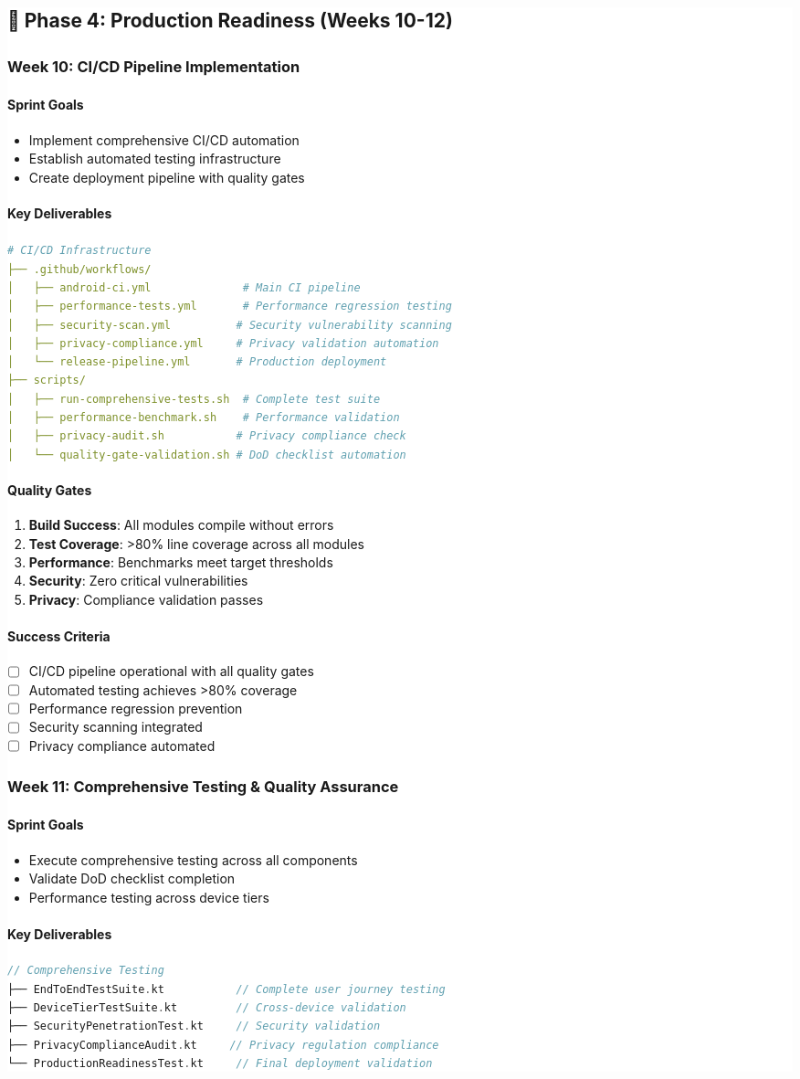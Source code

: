 
## 🚀 Phase 4: Production Readiness (Weeks 10-12)

### **Week 10: CI/CD Pipeline Implementation**

#### Sprint Goals
- Implement comprehensive CI/CD automation
- Establish automated testing infrastructure
- Create deployment pipeline with quality gates

#### Key Deliverables
```yaml
# CI/CD Infrastructure
├── .github/workflows/
│   ├── android-ci.yml              # Main CI pipeline
│   ├── performance-tests.yml       # Performance regression testing
│   ├── security-scan.yml          # Security vulnerability scanning
│   ├── privacy-compliance.yml     # Privacy validation automation
│   └── release-pipeline.yml       # Production deployment
├── scripts/
│   ├── run-comprehensive-tests.sh  # Complete test suite
│   ├── performance-benchmark.sh    # Performance validation
│   ├── privacy-audit.sh           # Privacy compliance check
│   └── quality-gate-validation.sh # DoD checklist automation
```

#### Quality Gates
1. **Build Success**: All modules compile without errors
2. **Test Coverage**: >80% line coverage across all modules
3. **Performance**: Benchmarks meet target thresholds
4. **Security**: Zero critical vulnerabilities
5. **Privacy**: Compliance validation passes

#### Success Criteria
- [ ] CI/CD pipeline operational with all quality gates
- [ ] Automated testing achieves >80% coverage
- [ ] Performance regression prevention
- [ ] Security scanning integrated
- [ ] Privacy compliance automated

### **Week 11: Comprehensive Testing & Quality Assurance**

#### Sprint Goals
- Execute comprehensive testing across all components
- Validate DoD checklist completion
- Performance testing across device tiers

#### Key Deliverables
```kotlin
// Comprehensive Testing
├── EndToEndTestSuite.kt           // Complete user journey testing
├── DeviceTierTestSuite.kt         // Cross-device validation
├── SecurityPenetrationTest.kt     // Security validation
├── PrivacyComplianceAudit.kt     // Privacy regulation compliance
└── ProductionReadinessTest.kt     // Final deployment validation
```
